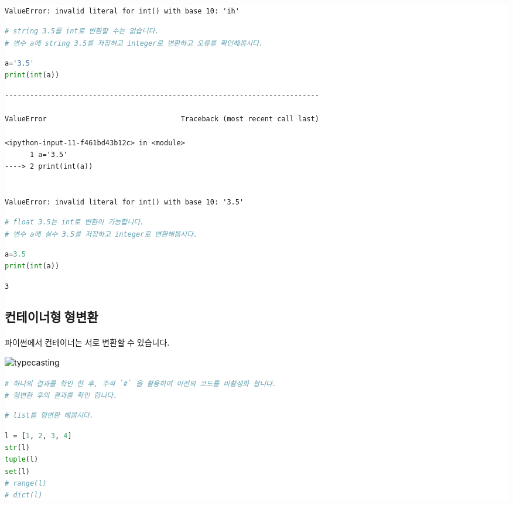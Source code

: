 
    ValueError: invalid literal for int() with base 10: 'ih'



```python
# string 3.5를 int로 변환할 수는 없습니다.
# 변수 a에 string 3.5를 저장하고 integer로 변환하고 오류를 확인해봅시다.
```


```python
a='3.5'
print(int(a))

```


    ---------------------------------------------------------------------------

    ValueError                                Traceback (most recent call last)

    <ipython-input-11-f461bd43b12c> in <module>
          1 a='3.5'
    ----> 2 print(int(a))
    

    ValueError: invalid literal for int() with base 10: '3.5'



```python
# float 3.5는 int로 변환이 가능합니다.
# 변수 a에 실수 3.5를 저장하고 integer로 변환해봅시다.
```


```python
a=3.5
print(int(a))
```

    3
    

## 컨테이너형 형변환

파이썬에서 컨테이너는 서로 변환할 수 있습니다.

<img width="708" alt="typecasting" src="https://user-images.githubusercontent.com/18046097/61180466-a6a67780-a651-11e9-8c0a-adb9e1ee04de.png">



```python
# 하나의 결과를 확인 한 후, 주석 `#` 을 활용하여 이전의 코드를 비활성화 합니다.
# 형변환 후의 결과를 확인 합니다.
```


```python
# list를 형변환 해봅시다.
```


```python
l = [1, 2, 3, 4]
str(l)
tuple(l)
set(l)
# range(l)
# dict(l)
```

